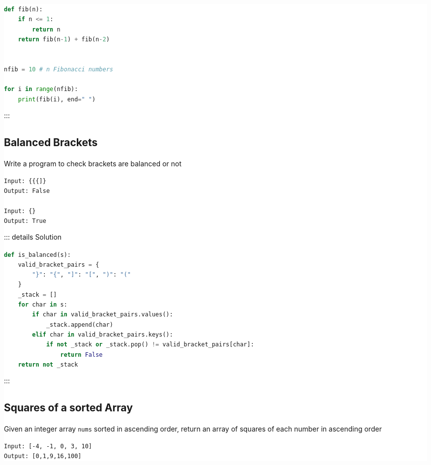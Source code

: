```python [Using Recursion]
def fib(n):
    if n <= 1:
        return n
    return fib(n-1) + fib(n-2)


nfib = 10 # n Fibonacci numbers

for i in range(nfib):
    print(fib(i), end=" ")
```
:::

## Balanced Brackets
Write a program to check brackets are balanced or not

```
Input: {{{]}
Output: False

Input: {}
Output: True

```

::: details Solution
```python 
def is_balanced(s):
    valid_bracket_pairs = {
        "}": "{", "]": "[", ")": "("
    }
    _stack = []
    for char in s:
        if char in valid_bracket_pairs.values():
            _stack.append(char)
        elif char in valid_bracket_pairs.keys():
            if not _stack or _stack.pop() != valid_bracket_pairs[char]:
                return False
    return not _stack
```
:::


## Squares of a sorted Array
Given an integer array `nums` sorted in ascending order, return an array of squares of each number in ascending order

```
Input: [-4, -1, 0, 3, 10]
Output: [0,1,9,16,100]

```
